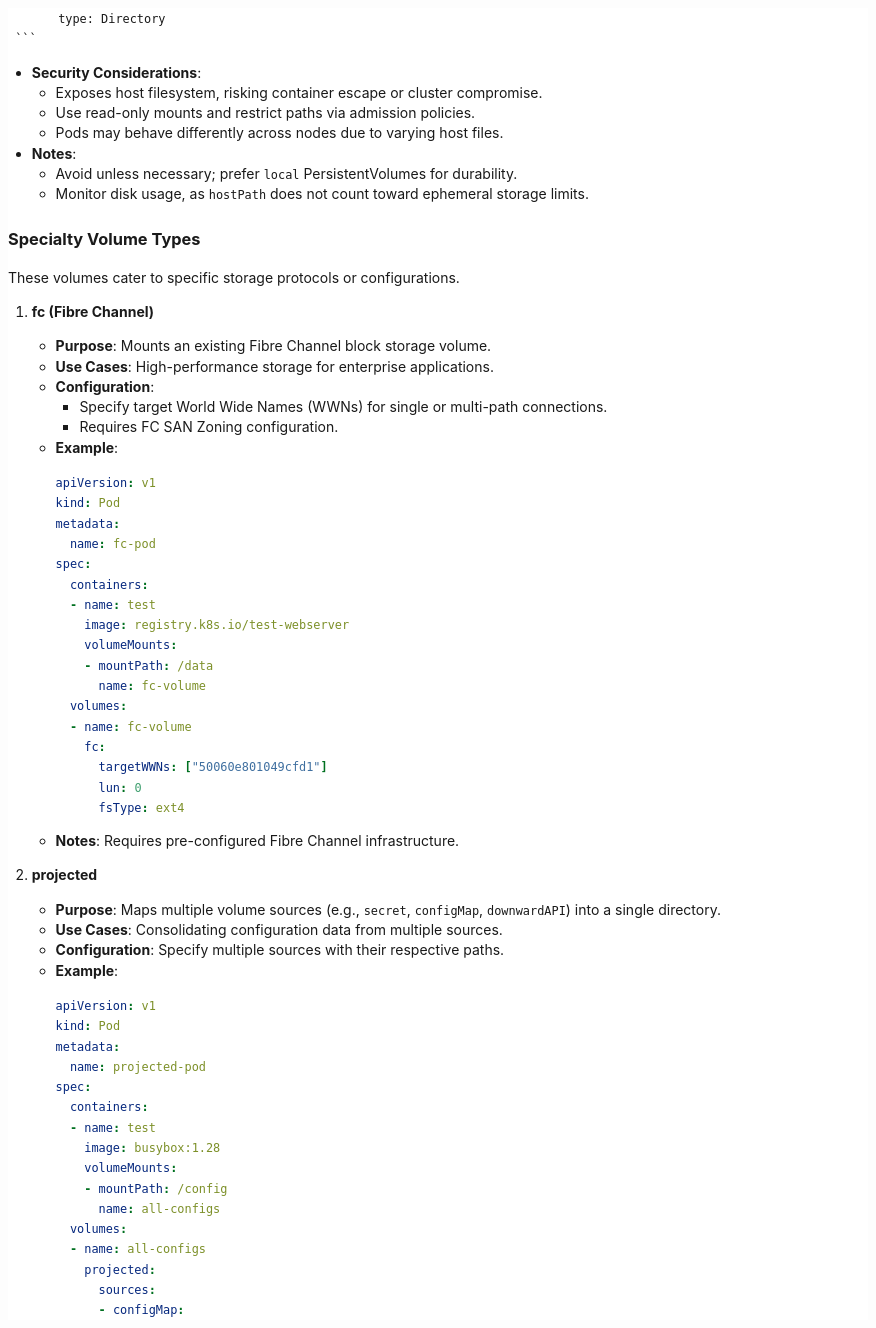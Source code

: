            type: Directory
     ```
   - **Security Considerations**:
     - Exposes host filesystem, risking container escape or cluster compromise.
     - Use read-only mounts and restrict paths via admission policies.
     - Pods may behave differently across nodes due to varying host files.
   - **Notes**:
     - Avoid unless necessary; prefer `local` PersistentVolumes for durability.
     - Monitor disk usage, as `hostPath` does not count toward ephemeral storage limits.

### Specialty Volume Types

These volumes cater to specific storage protocols or configurations.

1. **fc (Fibre Channel)**
   - **Purpose**: Mounts an existing Fibre Channel block storage volume.
   - **Use Cases**: High-performance storage for enterprise applications.
   - **Configuration**:
     - Specify target World Wide Names (WWNs) for single or multi-path connections.
     - Requires FC SAN Zoning configuration.
   - **Example**:
     ```yaml
     apiVersion: v1
     kind: Pod
     metadata:
       name: fc-pod
     spec:
       containers:
       - name: test
         image: registry.k8s.io/test-webserver
         volumeMounts:
         - mountPath: /data
           name: fc-volume
       volumes:
       - name: fc-volume
         fc:
           targetWWNs: ["50060e801049cfd1"]
           lun: 0
           fsType: ext4
     ```
   - **Notes**: Requires pre-configured Fibre Channel infrastructure.

2. **projected**
   - **Purpose**: Maps multiple volume sources (e.g., `secret`, `configMap`, `downwardAPI`) into a single directory.
   - **Use Cases**: Consolidating configuration data from multiple sources.
   - **Configuration**: Specify multiple sources with their respective paths.
   - **Example**:
     ```yaml
     apiVersion: v1
     kind: Pod
     metadata:
       name: projected-pod
     spec:
       containers:
       - name: test
         image: busybox:1.28
         volumeMounts:
         - mountPath: /config
           name: all-configs
       volumes:
       - name: all-configs
         projected:
           sources:
           - configMap: